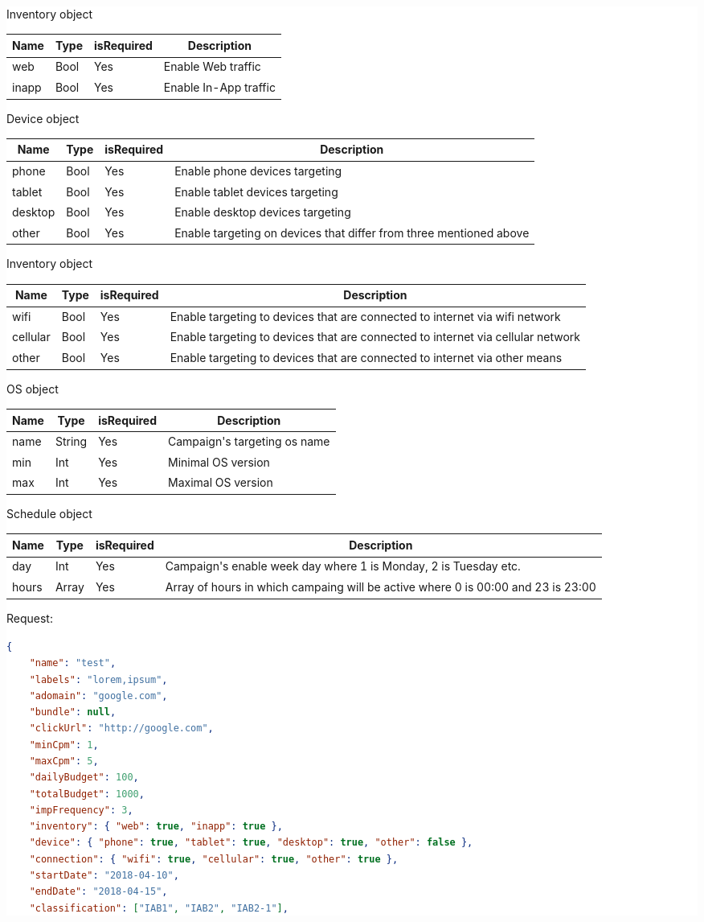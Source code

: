 
Inventory object

| Name         | Type | isRequired | Description   |
| -------------| ---- | ---------- | ------------- |
| web          | Bool | Yes        | Enable Web traffic
| inapp        | Bool | Yes        | Enable In-App traffic

Device object

| Name         | Type | isRequired | Description   |
| -------------| ---- | ---------- | ------------- |
| phone        | Bool | Yes        | Enable phone devices targeting
| tablet       | Bool | Yes        | Enable tablet devices targeting
| desktop      | Bool | Yes        | Enable desktop devices targeting
| other        | Bool | Yes        | Enable targeting on devices that differ from three mentioned above

Inventory object

| Name         | Type | isRequired | Description   |
| -------------| ---- | ---------- | ------------- |
| wifi         | Bool | Yes        | Enable targeting to devices that are connected to internet via wifi network
| cellular     | Bool | Yes        | Enable targeting to devices that are connected to internet via cellular network
| other        | Bool | Yes        | Enable targeting to devices that are connected to internet via other means

OS object

| Name         | Type | isRequired | Description   |
| -------------| ---- | ---------- | ------------- |
| name      | String | Yes        | Campaign's targeting os name
| min       | Int    | Yes        | Minimal OS version
| max       | Int    | Yes        | Maximal OS version

Schedule object

| Name         | Type | isRequired | Description   |
| -------------| ---- | ---------- | ------------- |
| day          | Int   | Yes       | Campaign's enable week day where 1 is Monday, 2 is Tuesday etc.
| hours        | Array | Yes       | Array of hours in which campaing will be active where 0 is 00:00 and 23 is 23:00

Request:
```json
{
    "name": "test",
    "labels": "lorem,ipsum",
    "adomain": "google.com",
    "bundle": null,
    "clickUrl": "http://google.com",
    "minCpm": 1,
    "maxCpm": 5,
    "dailyBudget": 100,
    "totalBudget": 1000,
    "impFrequency": 3,
    "inventory": { "web": true, "inapp": true },
    "device": { "phone": true, "tablet": true, "desktop": true, "other": false },
    "connection": { "wifi": true, "cellular": true, "other": true },
    "startDate": "2018-04-10",
    "endDate": "2018-04-15",
    "classification": ["IAB1", "IAB2", "IAB2-1"],
```